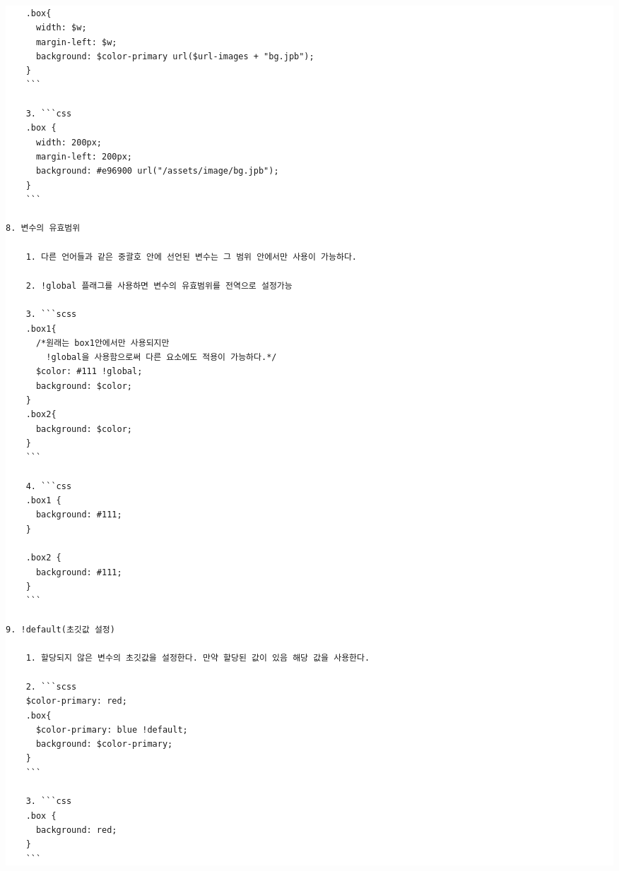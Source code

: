         .box{
          width: $w;
          margin-left: $w;
          background: $color-primary url($url-images + "bg.jpb");
        }
        ```

    	3. ```css
        .box {
          width: 200px;
          margin-left: 200px;
          background: #e96900 url("/assets/image/bg.jpb");
        }
        ```

	8. 변수의 유효범위

    	1. 다른 언어들과 같은 중괄호 안에 선언된 변수는 그 범위 안에서만 사용이 가능하다.

    	2. !global 플래그를 사용하면 변수의 유효범위를 전역으로 설정가능

    	3. ```scss
        .box1{
          /*원래는 box1안에서만 사용되지만
            !global을 사용함으로써 다른 요소에도 적용이 가능하다.*/
          $color: #111 !global;
          background: $color;
        }
        .box2{
          background: $color;
        }
        ```

    	4. ```css
        .box1 {
          background: #111;
        }
        
        .box2 {
          background: #111;
        }
        ```

	9. !default(초깃값 설정)

    	1. 할당되지 않은 변수의 초깃값을 설정한다. 만약 할당된 값이 있음 해당 값을 사용한다.

    	2. ```scss
        $color-primary: red;
        .box{
          $color-primary: blue !default;
          background: $color-primary;
        }
        ```

    	3. ```css
        .box {
          background: red;
        }
        ```
